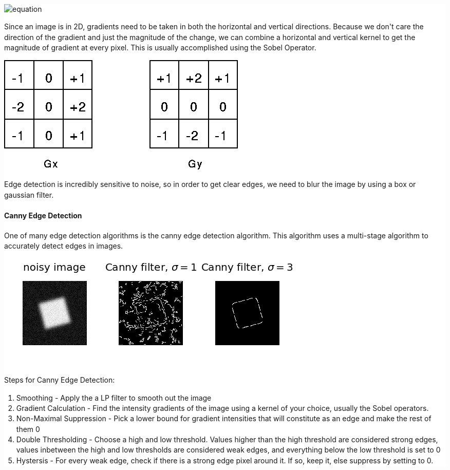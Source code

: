 ![equation](https://latex.codecogs.com/svg.image?%5Cbegin%7Bbmatrix%7D%20-1&%200%20&%201%20%5Cend%7Bbmatrix%7D)

Since an image is in 2D, gradients need to be taken in both the horizontal and
vertical directions. Because we don't care the direction of the gradient and
just the magnitude of the change, we can combine a horizontal and vertical kernel to get the
magnitude of gradient at every pixel. This is usually accomplished using the
Sobel Operator.

![sobel](images/sobmasks.gif)

Edge detection is incredibly sensitive to noise, so in order to get clear edges,
we need to blur the image by using a box or gaussian filter.

#### Canny Edge Detection
One of many edge detection algorithms is the canny edge detection algorithm.
This algorithm uses a multi-stage algorithm to accurately detect edges in
images.

![canny](images/canny.png)

Steps for Canny Edge Detection:
1. Smoothing - Apply the a LP filter to smooth out the image
2. Gradient Calculation - Find the intensity gradients of the image using a
   kernel of your choice, usually the Sobel operators.
3. Non-Maximal Suppression - Pick a lower bound for gradient intensities that
   will constitute as an edge and make the rest of them 0
4. Double Thresholding - Choose a high and low threshold. Values higher than the
   high threshold are considered strong edges, values inbetween the high and low
   thresholds are considered weak edges, and everything below the low threshold
   is set to 0
5. Hystersis - For every weak edge, check if there is a strong edge pixel around
   it. If so, keep it, else suppress by setting to 0.

